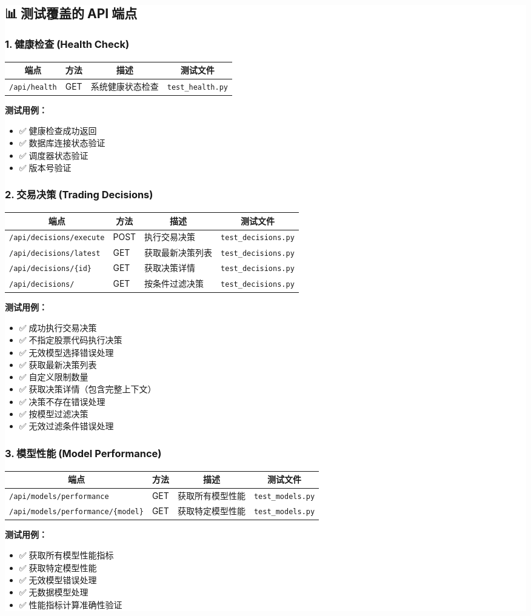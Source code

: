 ## 📊 测试覆盖的 API 端点

### 1. 健康检查 (Health Check)

| 端点 | 方法 | 描述 | 测试文件 |
|------|------|------|----------|
| `/api/health` | GET | 系统健康状态检查 | `test_health.py` |

**测试用例：**
- ✅ 健康检查成功返回
- ✅ 数据库连接状态验证
- ✅ 调度器状态验证
- ✅ 版本号验证

### 2. 交易决策 (Trading Decisions)

| 端点 | 方法 | 描述 | 测试文件 |
|------|------|------|----------|
| `/api/decisions/execute` | POST | 执行交易决策 | `test_decisions.py` |
| `/api/decisions/latest` | GET | 获取最新决策列表 | `test_decisions.py` |
| `/api/decisions/{id}` | GET | 获取决策详情 | `test_decisions.py` |
| `/api/decisions/` | GET | 按条件过滤决策 | `test_decisions.py` |

**测试用例：**
- ✅ 成功执行交易决策
- ✅ 不指定股票代码执行决策
- ✅ 无效模型选择错误处理
- ✅ 获取最新决策列表
- ✅ 自定义限制数量
- ✅ 获取决策详情（包含完整上下文）
- ✅ 决策不存在错误处理
- ✅ 按模型过滤决策
- ✅ 无效过滤条件错误处理

### 3. 模型性能 (Model Performance)

| 端点 | 方法 | 描述 | 测试文件 |
|------|------|------|----------|
| `/api/models/performance` | GET | 获取所有模型性能 | `test_models.py` |
| `/api/models/performance/{model}` | GET | 获取特定模型性能 | `test_models.py` |

**测试用例：**
- ✅ 获取所有模型性能指标
- ✅ 获取特定模型性能
- ✅ 无效模型错误处理
- ✅ 无数据模型处理
- ✅ 性能指标计算准确性验证
